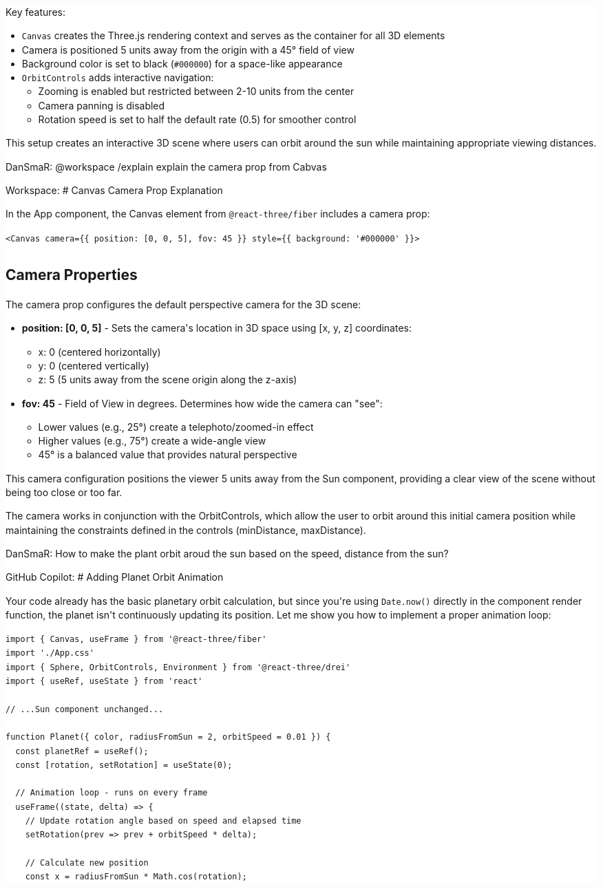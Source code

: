 Key features:
- `Canvas` creates the Three.js rendering context and serves as the container for all 3D elements
- Camera is positioned 5 units away from the origin with a 45° field of view
- Background color is set to black (`#000000`) for a space-like appearance
- `OrbitControls` adds interactive navigation:
  - Zooming is enabled but restricted between 2-10 units from the center
  - Camera panning is disabled
  - Rotation speed is set to half the default rate (0.5) for smoother control

This setup creates an interactive 3D scene where users can orbit around the sun while maintaining appropriate viewing distances.

DanSmaR: @workspace /explain explain the camera prop from Cabvas

Workspace: # Canvas Camera Prop Explanation

In the App component, the Canvas element from `@react-three/fiber` includes a camera prop:

```tsx
<Canvas camera={{ position: [0, 0, 5], fov: 45 }} style={{ background: '#000000' }}>
```

## Camera Properties

The camera prop configures the default perspective camera for the 3D scene:

- **position: [0, 0, 5]** - Sets the camera's location in 3D space using [x, y, z] coordinates:
  - x: 0 (centered horizontally)
  - y: 0 (centered vertically)
  - z: 5 (5 units away from the scene origin along the z-axis)

- **fov: 45** - Field of View in degrees. Determines how wide the camera can "see":
  - Lower values (e.g., 25°) create a telephoto/zoomed-in effect
  - Higher values (e.g., 75°) create a wide-angle view
  - 45° is a balanced value that provides natural perspective

This camera configuration positions the viewer 5 units away from the Sun component, providing a clear view of the scene without being too close or too far.

The camera works in conjunction with the OrbitControls, which allow the user to orbit around this initial camera position while maintaining the constraints defined in the controls (minDistance, maxDistance).

DanSmaR: How to make the plant orbit aroud the sun based on the speed, distance from the sun?

GitHub Copilot: # Adding Planet Orbit Animation

Your code already has the basic planetary orbit calculation, but since you're using `Date.now()` directly in the component render function, the planet isn't continuously updating its position. Let me show you how to implement a proper animation loop:

```tsx
import { Canvas, useFrame } from '@react-three/fiber'
import './App.css'
import { Sphere, OrbitControls, Environment } from '@react-three/drei'
import { useRef, useState } from 'react'

// ...Sun component unchanged...

function Planet({ color, radiusFromSun = 2, orbitSpeed = 0.01 }) {
  const planetRef = useRef();
  const [rotation, setRotation] = useState(0);
  
  // Animation loop - runs on every frame
  useFrame((state, delta) => {
    // Update rotation angle based on speed and elapsed time
    setRotation(prev => prev + orbitSpeed * delta);
    
    // Calculate new position
    const x = radiusFromSun * Math.cos(rotation);
```